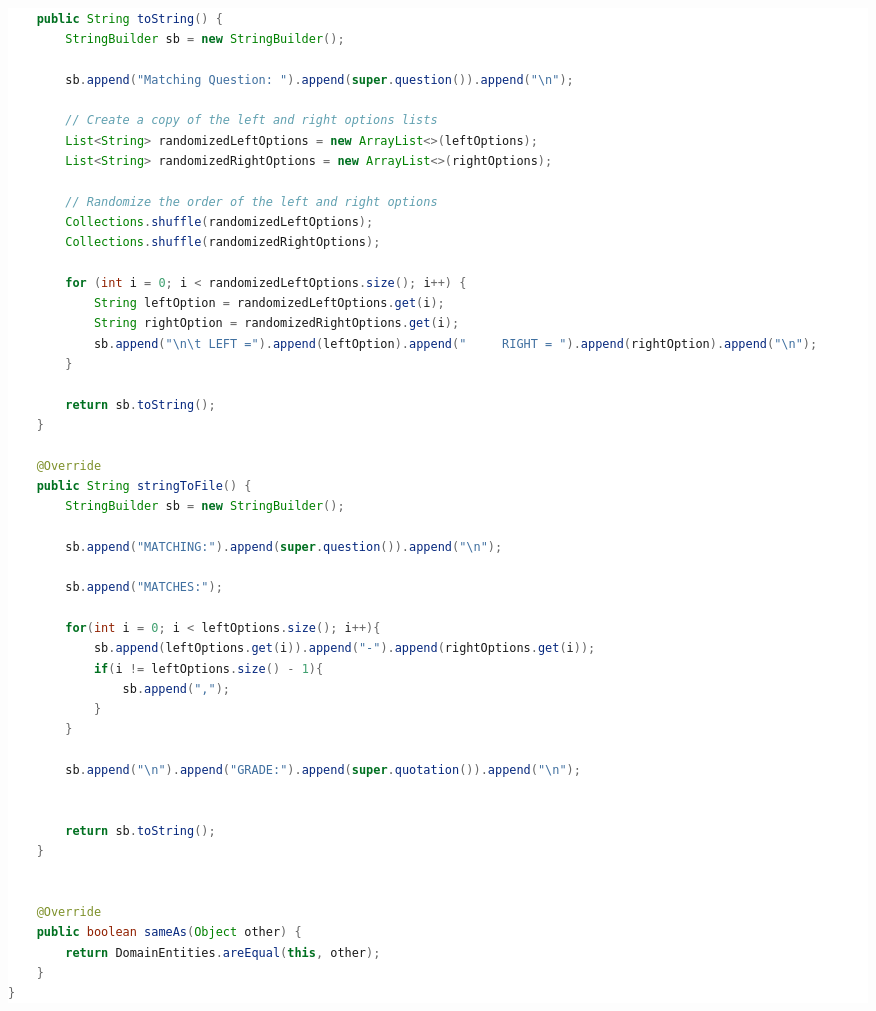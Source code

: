 ````java
    public String toString() {
        StringBuilder sb = new StringBuilder();

        sb.append("Matching Question: ").append(super.question()).append("\n");

        // Create a copy of the left and right options lists
        List<String> randomizedLeftOptions = new ArrayList<>(leftOptions);
        List<String> randomizedRightOptions = new ArrayList<>(rightOptions);

        // Randomize the order of the left and right options
        Collections.shuffle(randomizedLeftOptions);
        Collections.shuffle(randomizedRightOptions);

        for (int i = 0; i < randomizedLeftOptions.size(); i++) {
            String leftOption = randomizedLeftOptions.get(i);
            String rightOption = randomizedRightOptions.get(i);
            sb.append("\n\t LEFT =").append(leftOption).append("     RIGHT = ").append(rightOption).append("\n");
        }

        return sb.toString();
    }

    @Override
    public String stringToFile() {
        StringBuilder sb = new StringBuilder();

        sb.append("MATCHING:").append(super.question()).append("\n");

        sb.append("MATCHES:");

        for(int i = 0; i < leftOptions.size(); i++){
            sb.append(leftOptions.get(i)).append("-").append(rightOptions.get(i));
            if(i != leftOptions.size() - 1){
                sb.append(",");
            }
        }

        sb.append("\n").append("GRADE:").append(super.quotation()).append("\n");


        return sb.toString();
    }


    @Override
    public boolean sameAs(Object other) {
        return DomainEntities.areEqual(this, other);
    }
}
````
